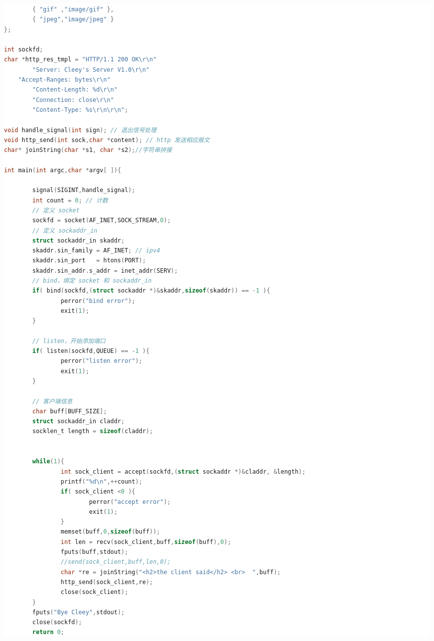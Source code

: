 ```c
        { "gif" ,"image/gif" },
        { "jpeg","image/jpeg" }
};

int sockfd;
char *http_res_tmpl = "HTTP/1.1 200 OK\r\n"
        "Server: Cleey's Server V1.0\r\n"
    "Accept-Ranges: bytes\r\n"
        "Content-Length: %d\r\n"
        "Connection: close\r\n"
        "Content-Type: %s\r\n\r\n";

void handle_signal(int sign); // 退出信号处理
void http_send(int sock,char *content); // http 发送相应报文
char* joinString(char *s1, char *s2);//字符串拼接

int main(int argc,char *argv[ ]){

        signal(SIGINT,handle_signal);
        int count = 0; // 计数
        // 定义 socket
        sockfd = socket(AF_INET,SOCK_STREAM,0);
        // 定义 sockaddr_in
        struct sockaddr_in skaddr;
        skaddr.sin_family = AF_INET; // ipv4
        skaddr.sin_port   = htons(PORT);
        skaddr.sin_addr.s_addr = inet_addr(SERV);
        // bind，绑定 socket 和 sockaddr_in
        if( bind(sockfd,(struct sockaddr *)&skaddr,sizeof(skaddr)) == -1 ){
                perror("bind error");
                exit(1);
        }

        // listen，开始添加端口
        if( listen(sockfd,QUEUE) == -1 ){
                perror("listen error");
                exit(1);
        }

        // 客户端信息
        char buff[BUFF_SIZE];
        struct sockaddr_in claddr;
        socklen_t length = sizeof(claddr);


        while(1){
                int sock_client = accept(sockfd,(struct sockaddr *)&claddr, &length);
                printf("%d\n",++count);
                if( sock_client <0 ){
                        perror("accept error");
                        exit(1);
                }
                memset(buff,0,sizeof(buff));
                int len = recv(sock_client,buff,sizeof(buff),0);
                fputs(buff,stdout);
                //send(sock_client,buff,len,0);
                char *re = joinString("<h2>the client said</h2> <br>  ",buff);
                http_send(sock_client,re);
                close(sock_client);
        }
        fputs("Bye Cleey",stdout);
        close(sockfd);
        return 0;
```
